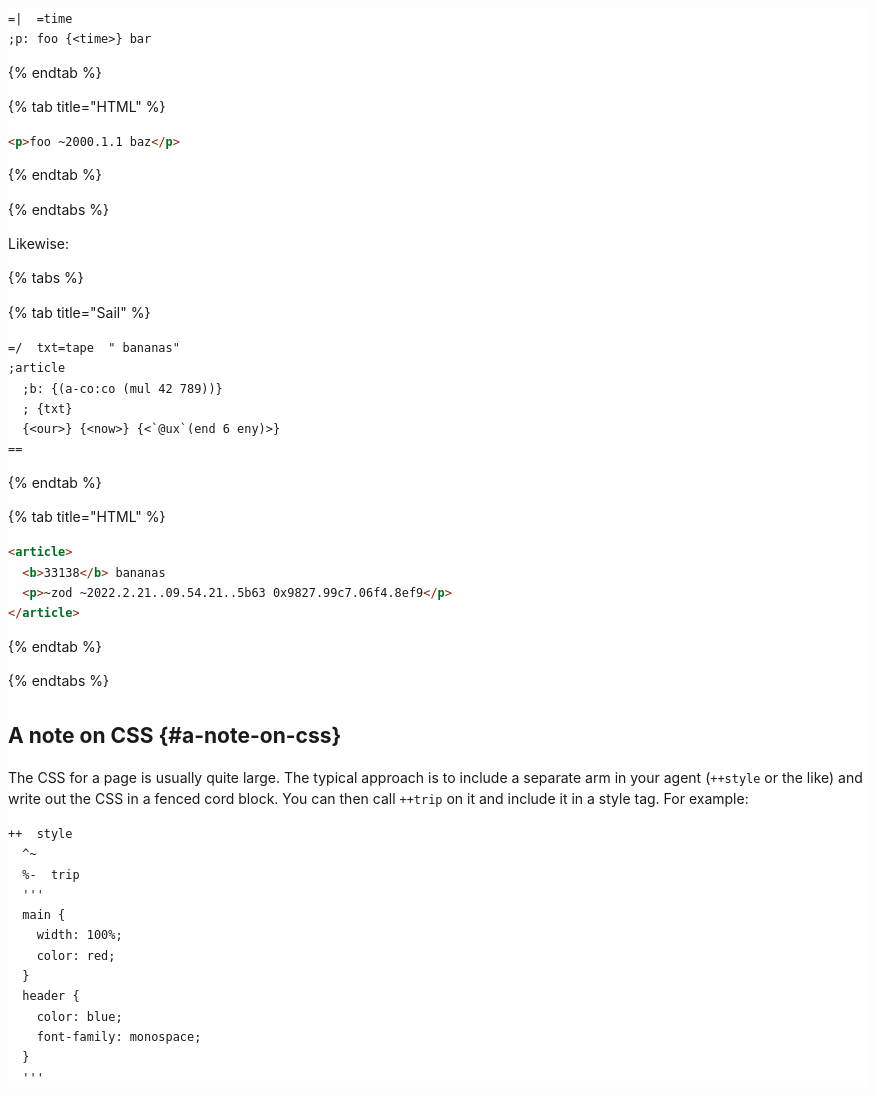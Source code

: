 ```hoon
=|  =time
;p: foo {<time>} bar
```

{% endtab %}

{% tab title="HTML" %}

```HTML
<p>foo ~2000.1.1 baz</p>
```

{% endtab %}

{% endtabs %}

Likewise:

{% tabs %}

{% tab title="Sail" %}

```hoon
=/  txt=tape  " bananas"
;article
  ;b: {(a-co:co (mul 42 789))}
  ; {txt}
  {<our>} {<now>} {<`@ux`(end 6 eny)>}
==
```

{% endtab %}

{% tab title="HTML" %}

```HTML
<article>
  <b>33138</b> bananas
  <p>~zod ~2022.2.21..09.54.21..5b63 0x9827.99c7.06f4.8ef9</p>
</article>
```

{% endtab %}

{% endtabs %}

## A note on CSS {#a-note-on-css}

The CSS for a page is usually quite large. The typical approach is to include a separate arm in your agent (`++style` or the like) and write out the CSS in a fenced cord block. You can then call `++trip` on it and include it in a style tag. For example:

```hoon
++  style
  ^~
  %-  trip
  '''
  main {
    width: 100%;
    color: red;
  }
  header {
    color: blue;
    font-family: monospace;
  }
  '''
```
